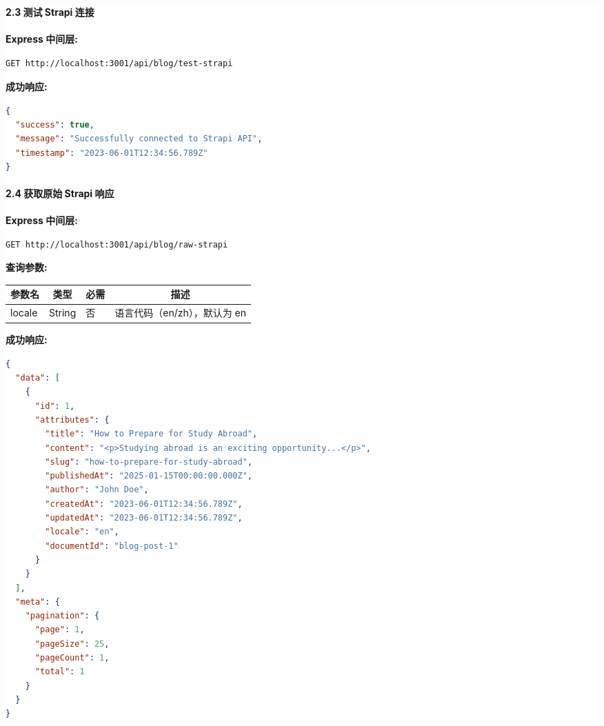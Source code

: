 #### 2.3 测试 Strapi 连接

**Express 中间层:**
```
GET http://localhost:3001/api/blog/test-strapi
```

**成功响应:**

```json
{
  "success": true,
  "message": "Successfully connected to Strapi API",
  "timestamp": "2023-06-01T12:34:56.789Z"
}
```

#### 2.4 获取原始 Strapi 响应

**Express 中间层:**
```
GET http://localhost:3001/api/blog/raw-strapi
```

**查询参数:**

| 参数名 | 类型 | 必需 | 描述 |
|-------|------|------|------|
| locale | String | 否 | 语言代码（en/zh），默认为 en |

**成功响应:**

```json
{
  "data": [
    {
      "id": 1,
      "attributes": {
        "title": "How to Prepare for Study Abroad",
        "content": "<p>Studying abroad is an exciting opportunity...</p>",
        "slug": "how-to-prepare-for-study-abroad",
        "publishedAt": "2025-01-15T00:00:00.000Z",
        "author": "John Doe",
        "createdAt": "2023-06-01T12:34:56.789Z",
        "updatedAt": "2023-06-01T12:34:56.789Z",
        "locale": "en",
        "documentId": "blog-post-1"
      }
    }
  ],
  "meta": {
    "pagination": {
      "page": 1,
      "pageSize": 25,
      "pageCount": 1,
      "total": 1
    }
  }
}
```

